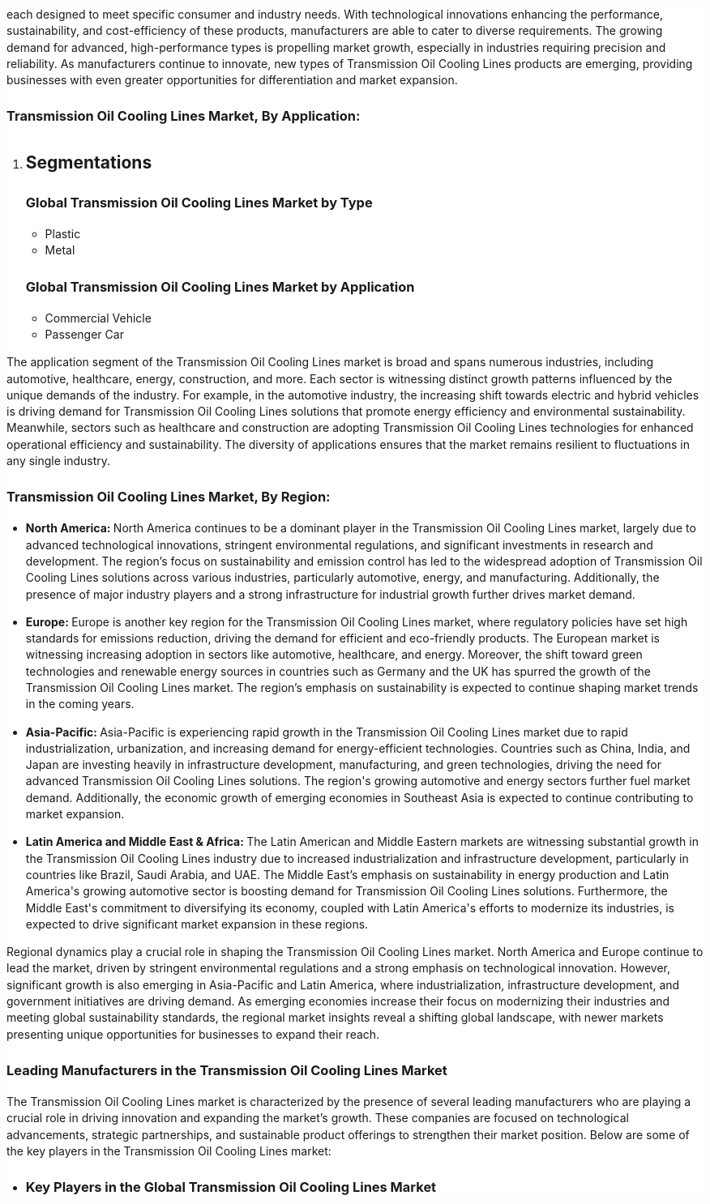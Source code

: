 each designed to meet specific consumer and industry needs. With technological innovations enhancing the performance, sustainability, and cost-efficiency of these products, manufacturers are able to cater to diverse requirements. The growing demand for advanced, high-performance types is propelling market growth, especially in industries requiring precision and reliability. As manufacturers continue to innovate, new types of Transmission Oil Cooling Lines products are emerging, providing businesses with even greater opportunities for differentiation and market expansion.</p><h3>Transmission Oil Cooling Lines Market,&nbsp;By Application:</h3><ol><li><h2>Segmentations</h2><h3>Global Transmission Oil Cooling Lines Market by Type</h3><ul><li>Plastic</li><li>Metal</li></ul><h3>Global Transmission Oil Cooling Lines Market by Application</h3><ul><li>Commercial Vehicle</li><li>Passenger Car</li></ul></li></ol><p>The application segment of the Transmission Oil Cooling Lines market is broad and spans numerous industries, including automotive, healthcare, energy, construction, and more. Each sector is witnessing distinct growth patterns influenced by the unique demands of the industry. For example, in the automotive industry, the increasing shift towards electric and hybrid vehicles is driving demand for Transmission Oil Cooling Lines solutions that promote energy efficiency and environmental sustainability. Meanwhile, sectors such as healthcare and construction are adopting Transmission Oil Cooling Lines technologies for enhanced operational efficiency and sustainability. The diversity of applications ensures that the market remains resilient to fluctuations in any single industry.</p><h3>Transmission Oil Cooling Lines Market, By Region:</h3><ul><li><p><strong>North America:&nbsp;</strong>North America continues to be a dominant player in the Transmission Oil Cooling Lines market, largely due to advanced technological innovations, stringent environmental regulations, and significant investments in research and development. The region&rsquo;s focus on sustainability and emission control has led to the widespread adoption of Transmission Oil Cooling Lines solutions across various industries, particularly automotive, energy, and manufacturing. Additionally, the presence of major industry players and a strong infrastructure for industrial growth further drives market demand.</p></li><li><p><strong><strong>Europe:&nbsp;</strong></strong>Europe is another key region for the Transmission Oil Cooling Lines market, where regulatory policies have set high standards for emissions reduction, driving the demand for efficient and eco-friendly products. The European market is witnessing increasing adoption in sectors like automotive, healthcare, and energy. Moreover, the shift toward green technologies and renewable energy sources in countries such as Germany and the UK has spurred the growth of the Transmission Oil Cooling Lines market. The region&rsquo;s emphasis on sustainability is expected to continue shaping market trends in the coming years.</p></li><li><p><strong><strong>Asia-Pacific:&nbsp;</strong></strong>Asia-Pacific is experiencing rapid growth in the Transmission Oil Cooling Lines market due to rapid industrialization, urbanization, and increasing demand for energy-efficient technologies. Countries such as China, India, and Japan are investing heavily in infrastructure development, manufacturing, and green technologies, driving the need for advanced Transmission Oil Cooling Lines solutions. The region's growing automotive and energy sectors further fuel market demand. Additionally, the economic growth of emerging economies in Southeast Asia is expected to continue contributing to market expansion.</p></li><li><p><strong><strong>Latin America and Middle East &amp; Africa:&nbsp;</strong></strong>The Latin American and Middle Eastern markets are witnessing substantial growth in the Transmission Oil Cooling Lines industry due to increased industrialization and infrastructure development, particularly in countries like Brazil, Saudi Arabia, and UAE. The Middle East&rsquo;s emphasis on sustainability in energy production and Latin America's growing automotive sector is boosting demand for Transmission Oil Cooling Lines solutions. Furthermore, the Middle East's commitment to diversifying its economy, coupled with Latin America's efforts to modernize its industries, is expected to drive significant market expansion in these regions.</p></li></ul><p>Regional dynamics play a crucial role in shaping the Transmission Oil Cooling Lines market. North America and Europe continue to lead the market, driven by stringent environmental regulations and a strong emphasis on technological innovation. However, significant growth is also emerging in Asia-Pacific and Latin America, where industrialization, infrastructure development, and government initiatives are driving demand. As emerging economies increase their focus on modernizing their industries and meeting global sustainability standards, the regional market insights reveal a shifting global landscape, with newer markets presenting unique opportunities for businesses to expand their reach.</p><h3><strong>Leading Manufacturers in the Transmission Oil Cooling Lines Market</strong></h3><p>The Transmission Oil Cooling Lines market is characterized by the presence of several leading manufacturers who are playing a crucial role in driving innovation and expanding the market&rsquo;s growth. These companies are focused on technological advancements, strategic partnerships, and sustainable product offerings to strengthen their market position. Below are some of the key players in the Transmission Oil Cooling Lines market:</p></div><div class="article-main__content" data-test-id="publishing-text-block"><ul><li><span class=""><h3>Key Players in the Global Transmission Oil Cooling Lines Market